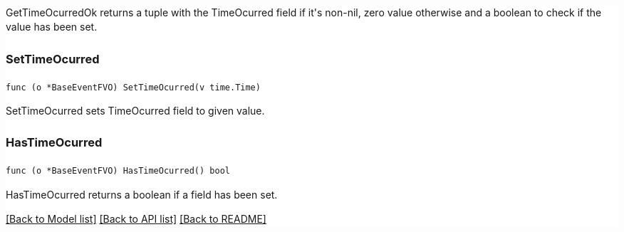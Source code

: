 GetTimeOcurredOk returns a tuple with the TimeOcurred field if it's non-nil, zero value otherwise
and a boolean to check if the value has been set.

### SetTimeOcurred

`func (o *BaseEventFVO) SetTimeOcurred(v time.Time)`

SetTimeOcurred sets TimeOcurred field to given value.

### HasTimeOcurred

`func (o *BaseEventFVO) HasTimeOcurred() bool`

HasTimeOcurred returns a boolean if a field has been set.


[[Back to Model list]](../README.md#documentation-for-models) [[Back to API list]](../README.md#documentation-for-api-endpoints) [[Back to README]](../README.md)


